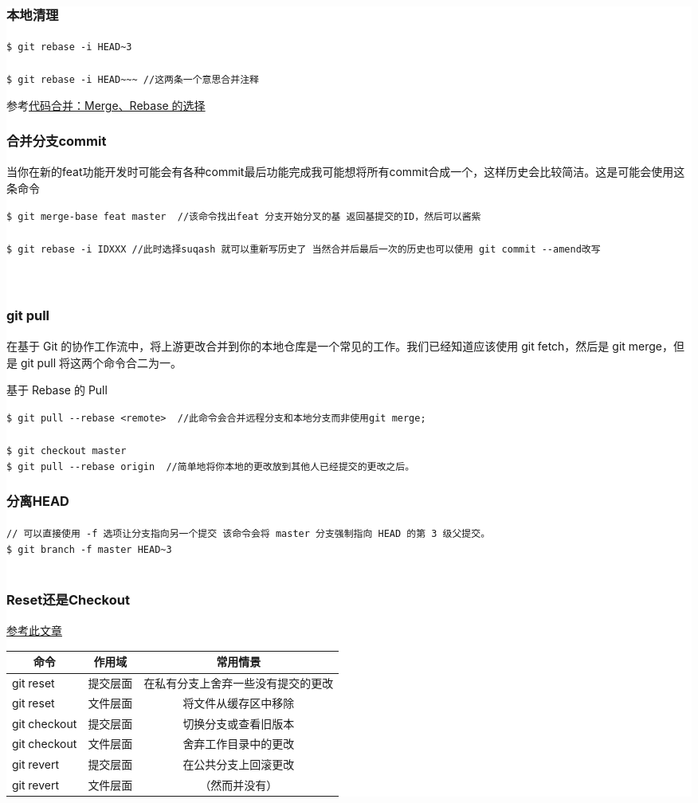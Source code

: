 ### 本地清理
```
$ git rebase -i HEAD~3

$ git rebase -i HEAD~~~ //这两条一个意思合并注释

```

参考[代码合并：Merge、Rebase 的选择](https://github.com/geeeeeeeeek/git-recipes/wiki/5.1-%E4%BB%A3%E7%A0%81%E5%90%88%E5%B9%B6%EF%BC%9AMerge%E3%80%81Rebase-%E7%9A%84%E9%80%89%E6%8B%A9)


### 合并分支commit
当你在新的feat功能开发时可能会有各种commit最后功能完成我可能想将所有commit合成一个，这样历史会比较简洁。这是可能会使用这条命令
```
$ git merge-base feat master  //该命令找出feat 分支开始分叉的基 返回基提交的ID，然后可以酱紫

$ git rebase -i IDXXX //此时选择suqash 就可以重新写历史了 当然合并后最后一次的历史也可以使用 git commit --amend改写



```


### git pull

在基于 Git 的协作工作流中，将上游更改合并到你的本地仓库是一个常见的工作。我们已经知道应该使用 git fetch，然后是 git merge，但是 git pull 将这两个命令合二为一。

基于 Rebase 的 Pull

```
$ git pull --rebase <remote>  //此命令会合并远程分支和本地分支而非使用git merge;

$ git checkout master
$ git pull --rebase origin  //简单地将你本地的更改放到其他人已经提交的更改之后。

```

### 分离HEAD
```
// 可以直接使用 -f 选项让分支指向另一个提交 该命令会将 master 分支强制指向 HEAD 的第 3 级父提交。
$ git branch -f master HEAD~3


```


### Reset还是Checkout
[参考此文章](https://github.com/geeeeeeeeek/git-recipes/wiki/5.2-%E4%BB%A3%E7%A0%81%E5%9B%9E%E6%BB%9A%EF%BC%9AReset%E3%80%81Checkout%E3%80%81Revert-%E7%9A%84%E9%80%89%E6%8B%A9)


| 命令	|作用域	|   常用情景 |
|-------| :------: | :------: |
|git reset|	提交层面	|在私有分支上舍弃一些没有提交的更改|
|git reset |	文件层面	|将文件从缓存区中移除|
|git checkout|	提交层面	|切换分支或查看旧版本|
|git checkout|	文件层面	|舍弃工作目录中的更改|
|git revert	|提交层面	|在公共分支上回滚更改|
|git revert |	文件层面|	（然而并没有）|
